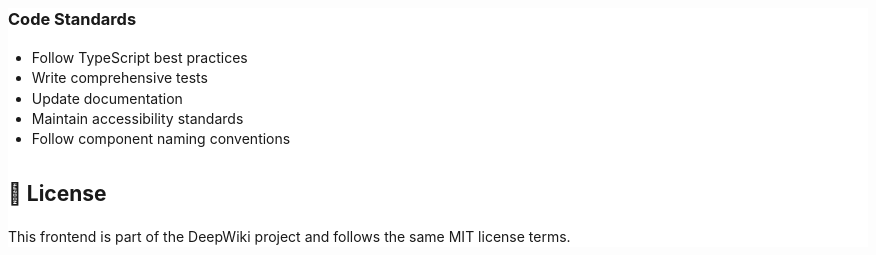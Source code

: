 ### Code Standards
- Follow TypeScript best practices
- Write comprehensive tests
- Update documentation
- Maintain accessibility standards
- Follow component naming conventions

## 📄 License

This frontend is part of the DeepWiki project and follows the same MIT license terms.
